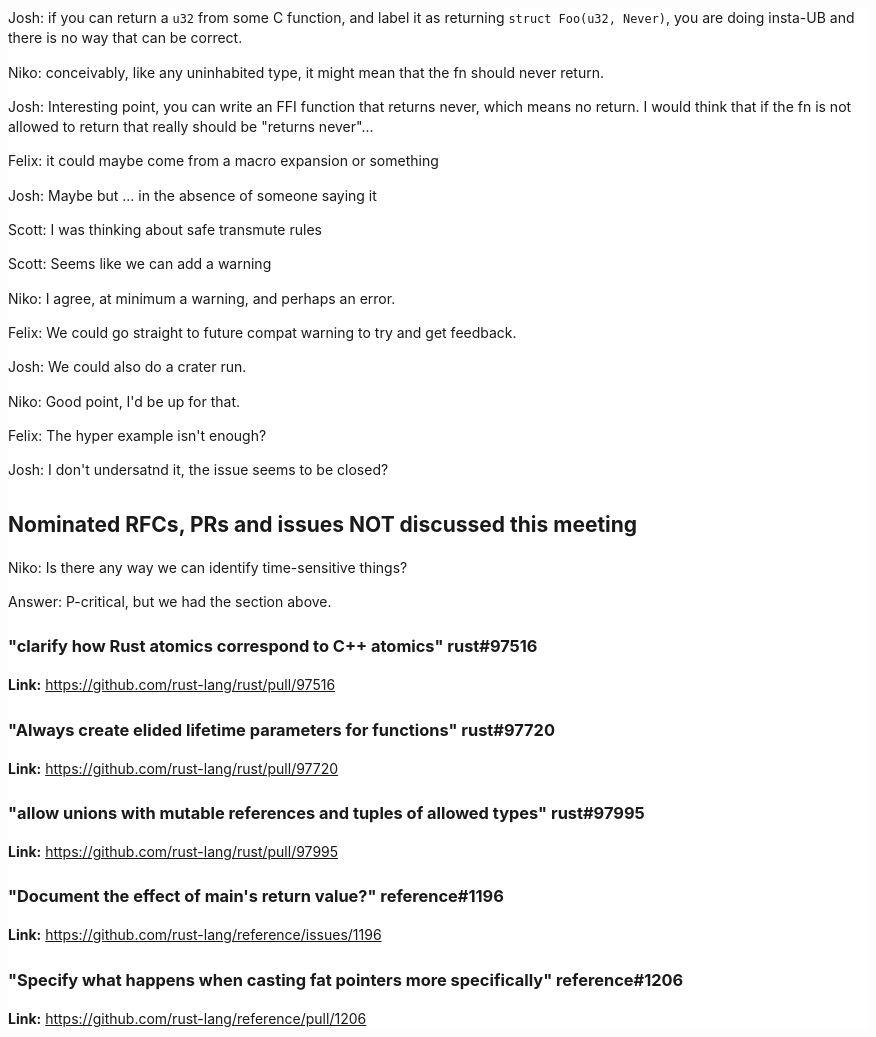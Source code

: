 Josh: if you can return a `u32` from some C function, and label it as returning `struct Foo(u32, Never)`, you are doing insta-UB and there is no way that can be correct.

Niko: conceivably, like any uninhabited type, it might mean that the fn should never return.

Josh: Interesting point, you can write an FFI function that returns never, which means no return. I would think that if the fn is not allowed to return that really should be "returns never"...

Felix: it could maybe come from a macro expansion or something

Josh: Maybe but ... in the absence of someone saying it

Scott: I was thinking about safe transmute rules

Scott: Seems like we can add a warning

Niko: I agree, at minimum a warning, and perhaps an error.

Felix: We could go straight to future compat warning to try and get feedback.

Josh: We could also do a crater run.

Niko: Good point, I'd be up for that.

Felix: The hyper example isn't enough?

Josh: I don't undersatnd it, the issue seems to be closed?

## Nominated RFCs, PRs and issues NOT discussed this meeting

Niko: Is there any way we can identify time-sensitive things?

Answer: P-critical, but we had the section above.

### "clarify how Rust atomics correspond to C++ atomics" rust#97516

**Link:** https://github.com/rust-lang/rust/pull/97516

### "Always create elided lifetime parameters for functions" rust#97720

**Link:** https://github.com/rust-lang/rust/pull/97720

### "allow unions with mutable references and tuples of allowed types" rust#97995

**Link:** https://github.com/rust-lang/rust/pull/97995

### "Document the effect of main's return value?" reference#1196

**Link:** https://github.com/rust-lang/reference/issues/1196

### "Specify what happens when casting fat pointers more specifically" reference#1206

**Link:** https://github.com/rust-lang/reference/pull/1206


